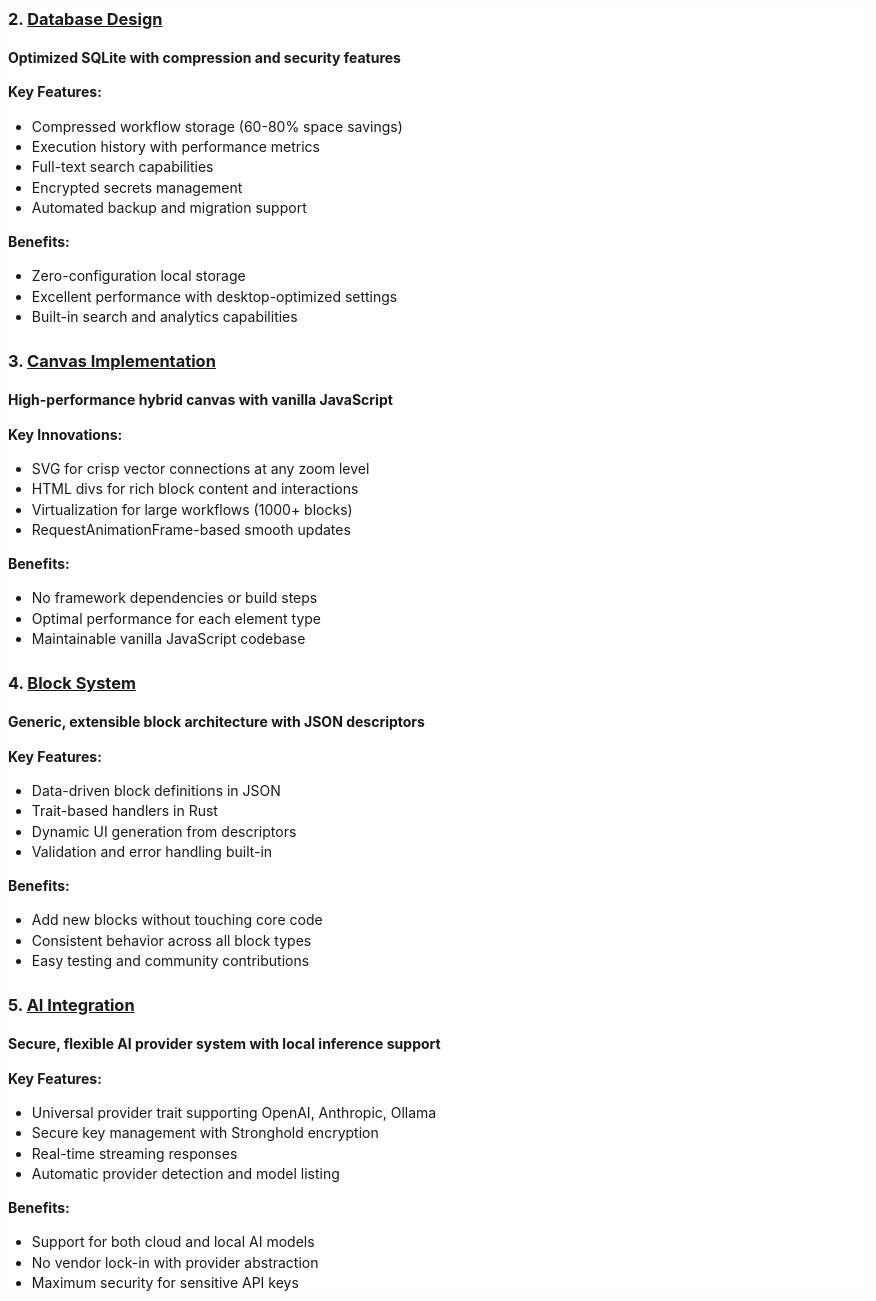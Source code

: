 ### 2. [Database Design](v2-database.md)
**Optimized SQLite with compression and security features**

**Key Features:**
- Compressed workflow storage (60-80% space savings)
- Execution history with performance metrics
- Full-text search capabilities
- Encrypted secrets management
- Automated backup and migration support

**Benefits:**
- Zero-configuration local storage
- Excellent performance with desktop-optimized settings
- Built-in search and analytics capabilities

### 3. [Canvas Implementation](v2-canvas.md)
**High-performance hybrid canvas with vanilla JavaScript**

**Key Innovations:**
- SVG for crisp vector connections at any zoom level
- HTML divs for rich block content and interactions
- Virtualization for large workflows (1000+ blocks)
- RequestAnimationFrame-based smooth updates

**Benefits:**
- No framework dependencies or build steps
- Optimal performance for each element type
- Maintainable vanilla JavaScript codebase

### 4. [Block System](v2-blocks.md)
**Generic, extensible block architecture with JSON descriptors**

**Key Features:**
- Data-driven block definitions in JSON
- Trait-based handlers in Rust
- Dynamic UI generation from descriptors
- Validation and error handling built-in

**Benefits:**
- Add new blocks without touching core code
- Consistent behavior across all block types
- Easy testing and community contributions

### 5. [AI Integration](v2-ai-integration.md)
**Secure, flexible AI provider system with local inference support**

**Key Features:**
- Universal provider trait supporting OpenAI, Anthropic, Ollama
- Secure key management with Stronghold encryption
- Real-time streaming responses
- Automatic provider detection and model listing

**Benefits:**
- Support for both cloud and local AI models
- No vendor lock-in with provider abstraction
- Maximum security for sensitive API keys
